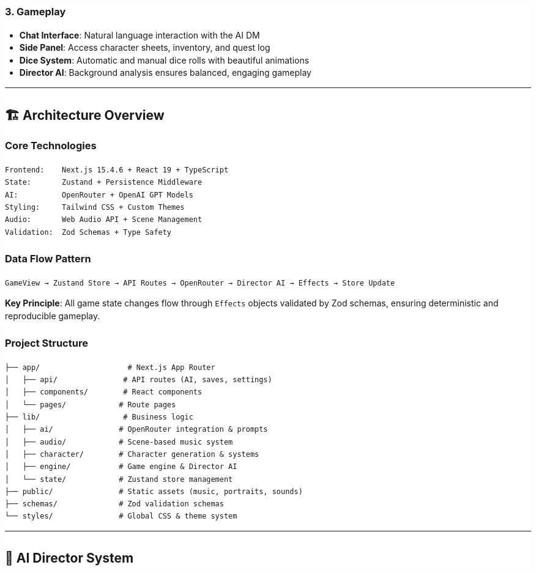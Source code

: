 ### 3. **Gameplay**
- **Chat Interface**: Natural language interaction with the AI DM
- **Side Panel**: Access character sheets, inventory, and quest log
- **Dice System**: Automatic and manual dice rolls with beautiful animations
- **Director AI**: Background analysis ensures balanced, engaging gameplay

---

## 🏗️ Architecture Overview

### Core Technologies

```
Frontend:    Next.js 15.4.6 + React 19 + TypeScript
State:       Zustand + Persistence Middleware  
AI:          OpenRouter + OpenAI GPT Models
Styling:     Tailwind CSS + Custom Themes
Audio:       Web Audio API + Scene Management
Validation:  Zod Schemas + Type Safety
```

### Data Flow Pattern

```
GameView → Zustand Store → API Routes → OpenRouter → Director AI → Effects → Store Update
```

**Key Principle**: All game state changes flow through `Effects` objects validated by Zod schemas, ensuring deterministic and reproducible gameplay.

### Project Structure

```
├── app/                    # Next.js App Router
│   ├── api/               # API routes (AI, saves, settings)
│   ├── components/        # React components
│   └── pages/            # Route pages
├── lib/                   # Business logic
│   ├── ai/               # OpenRouter integration & prompts
│   ├── audio/            # Scene-based music system
│   ├── character/        # Character generation & systems  
│   ├── engine/           # Game engine & Director AI
│   └── state/            # Zustand store management
├── public/               # Static assets (music, portraits, sounds)
├── schemas/              # Zod validation schemas
└── styles/               # Global CSS & theme system
```

---

## 🧠 AI Director System
